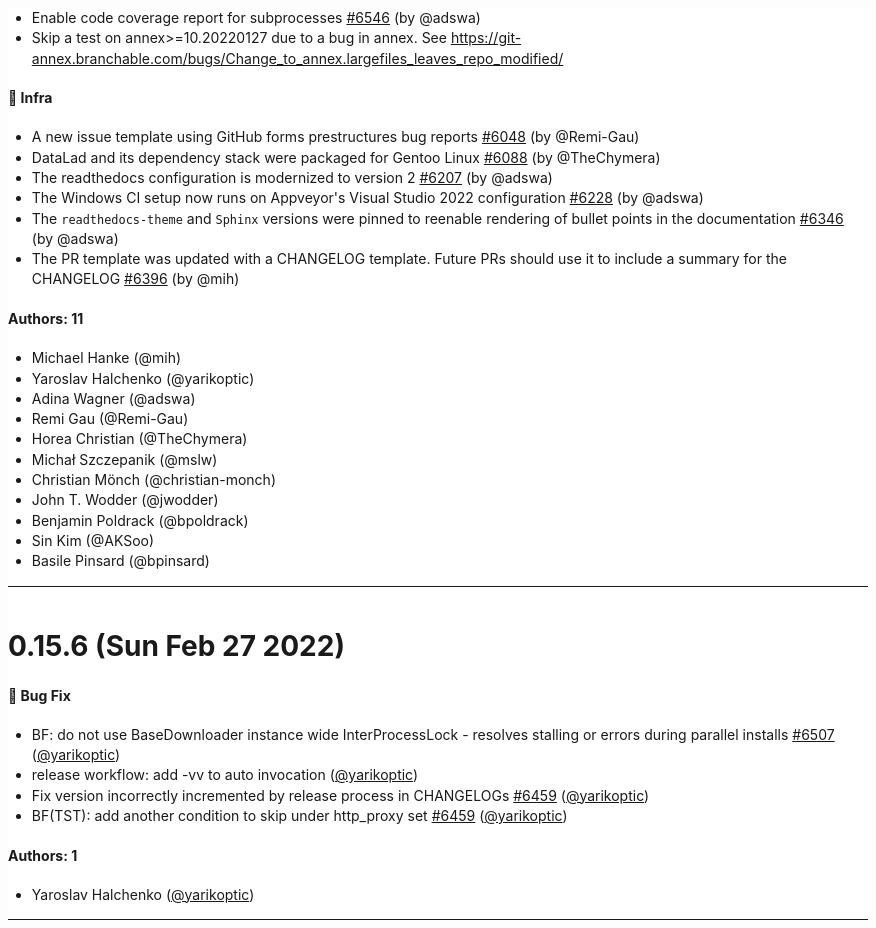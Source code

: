 - Enable code coverage report for subprocesses [#6546](https://github.com/datalad/datalad/pull/6546) (by @adswa)
- Skip a test on annex>=10.20220127 due to a bug in annex. See https://git-annex.branchable.com/bugs/Change_to_annex.largefiles_leaves_repo_modified/

#### 🚧 Infra

- A new issue template using GitHub forms prestructures bug reports [#6048](https://github.com/datalad/datalad/pull/6048) (by @Remi-Gau)
- DataLad and its dependency stack were packaged for Gentoo Linux [#6088](https://github.com/datalad/datalad/pull/6088) (by @TheChymera)
- The readthedocs configuration is modernized to version 2 [#6207](https://github.com/datalad/datalad/pull/6207) (by @adswa)
- The Windows CI setup now runs on Appveyor's Visual Studio 2022 configuration [#6228](https://github.com/datalad/datalad/pull/6228) (by @adswa)
- The ``readthedocs-theme`` and ``Sphinx`` versions were pinned to reenable rendering of bullet points in the documentation [#6346](https://github.com/datalad/datalad/pull/6346) (by @adswa)
- The PR template was updated with a CHANGELOG template. Future PRs should use it to include a summary for the CHANGELOG [#6396](https://github.com/datalad/datalad/pull/6396) (by @mih)

#### Authors: 11

- Michael Hanke (@mih)
- Yaroslav Halchenko (@yarikoptic)
- Adina Wagner (@adswa)
- Remi Gau (@Remi-Gau)
- Horea Christian (@TheChymera)
- Michał Szczepanik (@mslw)
- Christian Mönch (@christian-monch)
- John T. Wodder (@jwodder)
- Benjamin Poldrack (@bpoldrack)
- Sin Kim (@AKSoo)
- Basile Pinsard (@bpinsard)

---

# 0.15.6 (Sun Feb 27 2022)

#### 🐛 Bug Fix

- BF: do not use BaseDownloader instance wide InterProcessLock - resolves stalling or errors during parallel installs [#6507](https://github.com/datalad/datalad/pull/6507) ([@yarikoptic](https://github.com/yarikoptic))
- release workflow: add -vv to auto invocation ([@yarikoptic](https://github.com/yarikoptic))
- Fix version incorrectly incremented by release process in CHANGELOGs [#6459](https://github.com/datalad/datalad/pull/6459) ([@yarikoptic](https://github.com/yarikoptic))
- BF(TST): add another condition to skip under http_proxy set [#6459](https://github.com/datalad/datalad/pull/6459) ([@yarikoptic](https://github.com/yarikoptic))

#### Authors: 1

- Yaroslav Halchenko ([@yarikoptic](https://github.com/yarikoptic))

---